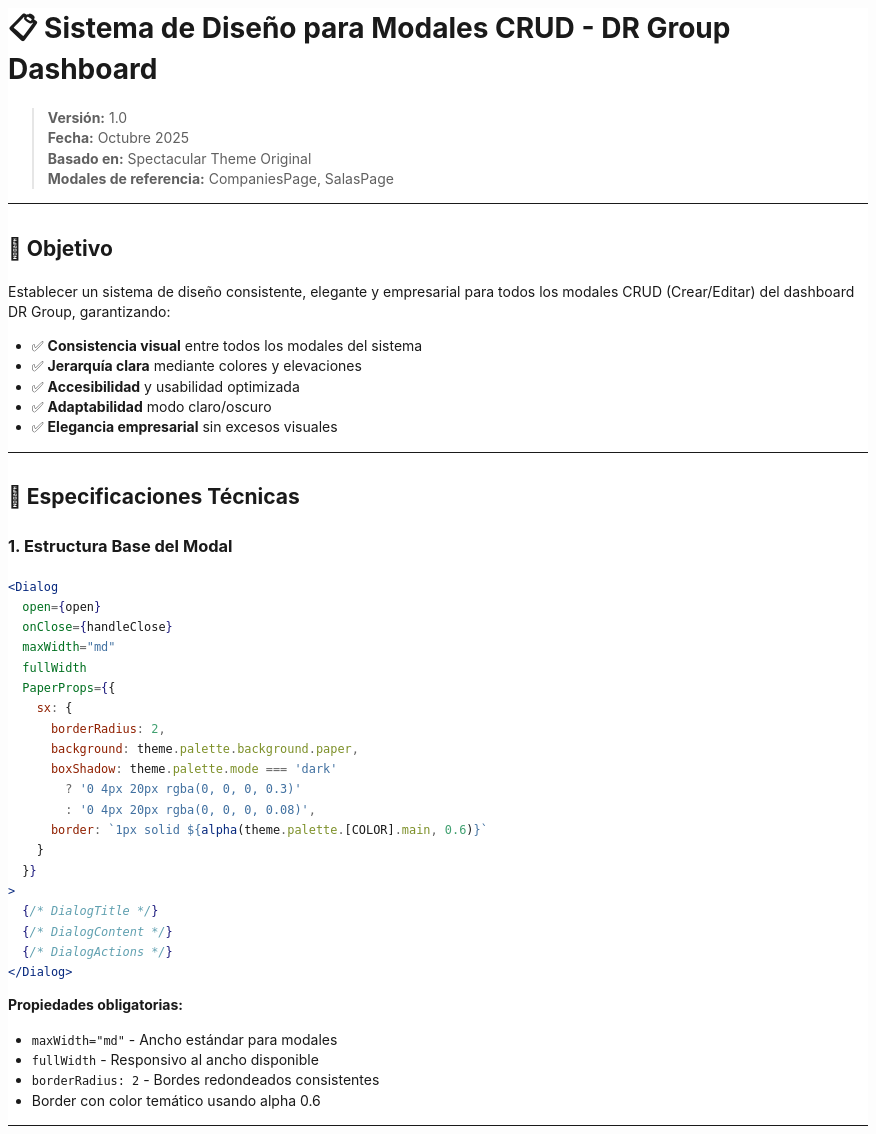 # 📋 Sistema de Diseño para Modales CRUD - DR Group Dashboard

> **Versión:** 1.0  
> **Fecha:** Octubre 2025  
> **Basado en:** Spectacular Theme Original  
> **Modales de referencia:** CompaniesPage, SalasPage

---

## 🎯 Objetivo

Establecer un sistema de diseño consistente, elegante y empresarial para todos los modales CRUD (Crear/Editar) del dashboard DR Group, garantizando:

- ✅ **Consistencia visual** entre todos los modales del sistema
- ✅ **Jerarquía clara** mediante colores y elevaciones
- ✅ **Accesibilidad** y usabilidad optimizada
- ✅ **Adaptabilidad** modo claro/oscuro
- ✅ **Elegancia empresarial** sin excesos visuales

---

## 📐 Especificaciones Técnicas

### 1. **Estructura Base del Modal**

```jsx
<Dialog
  open={open}
  onClose={handleClose}
  maxWidth="md"
  fullWidth
  PaperProps={{
    sx: {
      borderRadius: 2,
      background: theme.palette.background.paper,
      boxShadow: theme.palette.mode === 'dark'
        ? '0 4px 20px rgba(0, 0, 0, 0.3)'
        : '0 4px 20px rgba(0, 0, 0, 0.08)',
      border: `1px solid ${alpha(theme.palette.[COLOR].main, 0.6)}`
    }
  }}
>
  {/* DialogTitle */}
  {/* DialogContent */}
  {/* DialogActions */}
</Dialog>
```

**Propiedades obligatorias:**
- `maxWidth="md"` - Ancho estándar para modales
- `fullWidth` - Responsivo al ancho disponible
- `borderRadius: 2` - Bordes redondeados consistentes
- Border con color temático usando alpha 0.6

---
